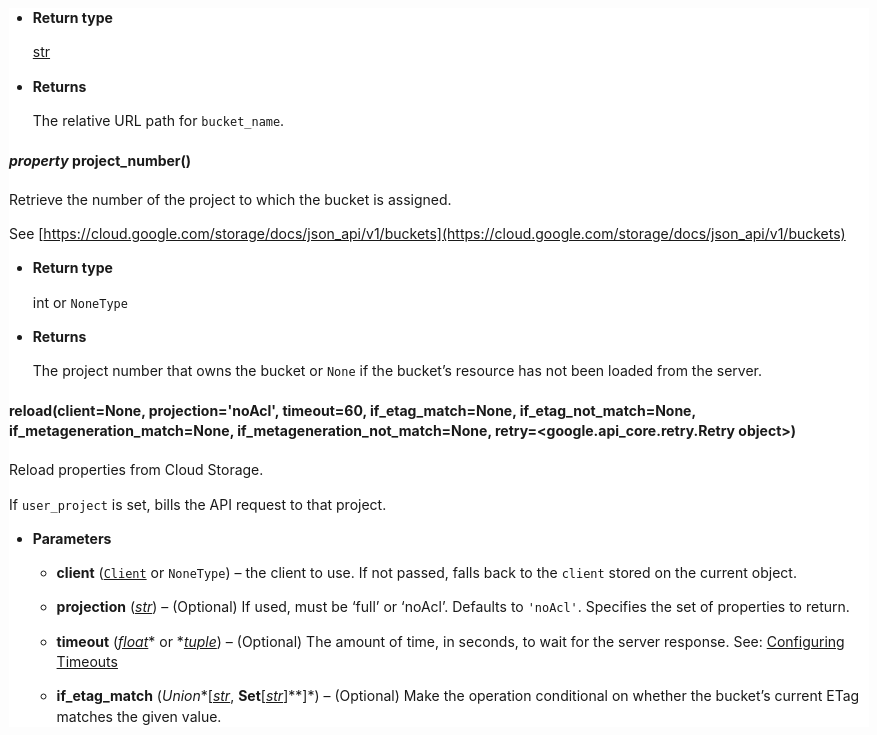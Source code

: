 

* **Return type**

    [str](https://python.readthedocs.io/en/latest/library/stdtypes.html#str)



* **Returns**

    The relative URL path for `bucket_name`.



#### _property_ project_number()
Retrieve the number of the project to which the bucket is assigned.

See [https://cloud.google.com/storage/docs/json_api/v1/buckets](https://cloud.google.com/storage/docs/json_api/v1/buckets)


* **Return type**

    int or `NoneType`



* **Returns**

    The project number that owns the bucket or `None` if
    the bucket’s resource has not been loaded from the server.



#### reload(client=None, projection='noAcl', timeout=60, if_etag_match=None, if_etag_not_match=None, if_metageneration_match=None, if_metageneration_not_match=None, retry=<google.api_core.retry.Retry object>)
Reload properties from Cloud Storage.

If `user_project` is set, bills the API request to that project.


* **Parameters**

    
    * **client** ([`Client`](client.md#google.cloud.storage.client.Client) or
    `NoneType`) – the client to use. If not passed, falls back to the
    `client` stored on the current object.


    * **projection** ([*str*](https://python.readthedocs.io/en/latest/library/stdtypes.html#str)) – (Optional) If used, must be ‘full’ or ‘noAcl’.
    Defaults to `'noAcl'`. Specifies the set of
    properties to return.


    * **timeout** ([*float*](https://python.readthedocs.io/en/latest/library/functions.html#float)* or *[*tuple*](https://python.readthedocs.io/en/latest/library/stdtypes.html#tuple)) – (Optional) The amount of time, in seconds, to wait
    for the server response.  See: [Configuring Timeouts](retry_timeout.md#configuring-timeouts)


    * **if_etag_match** (*Union**[*[*str*](https://python.readthedocs.io/en/latest/library/stdtypes.html#str)*, **Set**[*[*str*](https://python.readthedocs.io/en/latest/library/stdtypes.html#str)*]**]*) – (Optional) Make the operation conditional on whether the
    bucket’s current ETag matches the given value.
